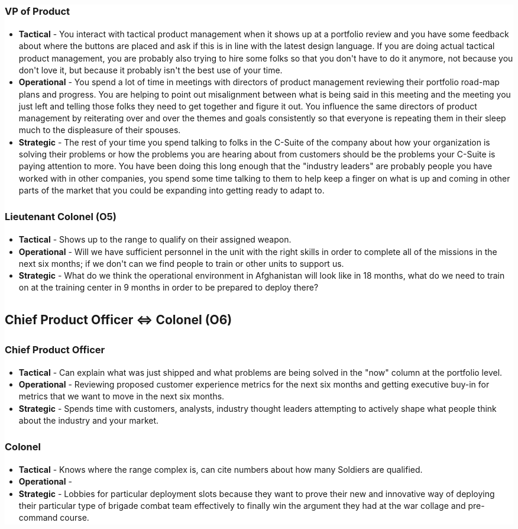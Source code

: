 ### VP of Product

* **Tactical** - You interact with tactical product management when it shows up at a portfolio review and you have some feedback about where the buttons are placed and ask if this is in line with the latest design language.  If you are doing actual tactical product management, you are probably also trying to hire some folks so that you don't have to do it anymore, not because you don't love it, but because it probably isn't the best use of your time.
* **Operational** - You spend a lot of time in meetings with directors of product management  reviewing their portfolio road-map plans and progress.  You are helping to point out misalignment between what is being said in this meeting and the meeting you just left and telling those folks they need to get together and figure it out.  You influence the same directors of product management by reiterating over and over the themes and goals consistently so that everyone is repeating them in their sleep much to the displeasure of their spouses.  
* **Strategic** - The  rest of your time you spend talking to folks in the C-Suite of the company about how your organization is solving their problems or how the problems you are hearing about from customers should be the problems your C-Suite is paying attention to more.  You have been doing this long enough that the "industry leaders" are probably people you have worked with in other companies, you spend some time talking to them to help keep a finger on what is up and coming in other parts of the market that you could be expanding into getting ready to adapt to.  

### Lieutenant Colonel (O5)

* **Tactical** - Shows up to the range to qualify on their assigned weapon.  
* **Operational** - Will we have sufficient personnel in the unit with the right skills in order to complete all of the missions in the next six months; if we don't can we find people to train or other units to support us.
* **Strategic** - What do we think the operational environment in Afghanistan will look like in 18 months, what do we need to train on at the training center in 9 months in order to be prepared to deploy there?

## Chief Product Officer <=> Colonel (O6)

### Chief Product Officer 
* **Tactical** - Can explain what was just shipped and what problems are being solved in the "now" column at the portfolio level. 
* **Operational** - Reviewing proposed customer experience metrics for the next six months and getting executive buy-in for metrics that we want to move in the next six months. 
* **Strategic** - Spends time with customers, analysts, industry thought leaders attempting to actively shape what people think about the industry and your market. 

### Colonel
* **Tactical** - Knows where the range complex is, can cite numbers about how many Soldiers are qualified.
* **Operational** - 
* **Strategic** - Lobbies for particular deployment slots because they want to prove their new and innovative way of deploying their particular type of brigade combat team effectively to finally win the argument they had at the war collage and pre-command course.  